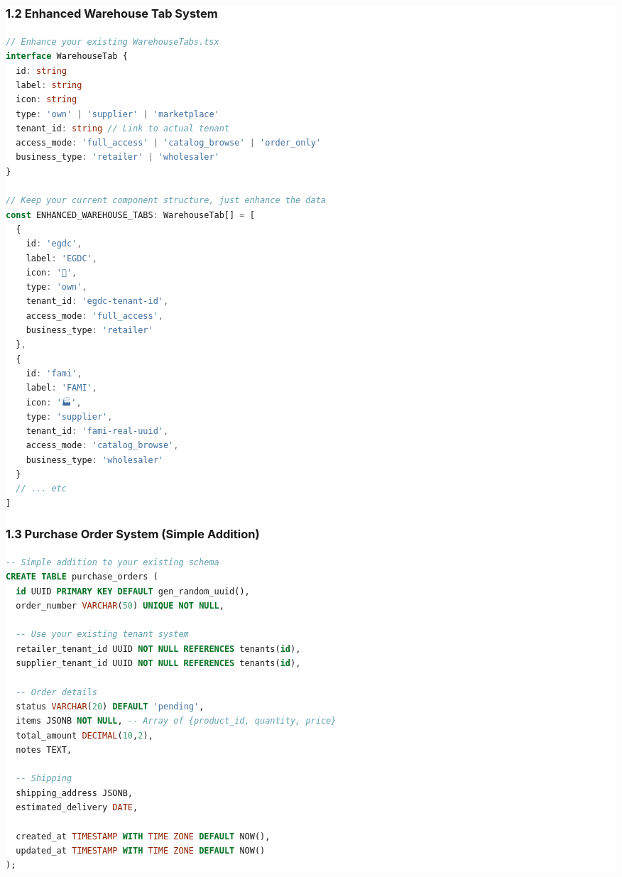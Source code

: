 ### **1.2 Enhanced Warehouse Tab System**

```typescript
// Enhance your existing WarehouseTabs.tsx
interface WarehouseTab {
  id: string
  label: string
  icon: string
  type: 'own' | 'supplier' | 'marketplace'
  tenant_id: string // Link to actual tenant
  access_mode: 'full_access' | 'catalog_browse' | 'order_only'
  business_type: 'retailer' | 'wholesaler'
}

// Keep your current component structure, just enhance the data
const ENHANCED_WAREHOUSE_TABS: WarehouseTab[] = [
  { 
    id: 'egdc', 
    label: 'EGDC', 
    icon: '🏪', 
    type: 'own',
    tenant_id: 'egdc-tenant-id',
    access_mode: 'full_access',
    business_type: 'retailer'
  },
  { 
    id: 'fami', 
    label: 'FAMI', 
    icon: '🏭', 
    type: 'supplier',
    tenant_id: 'fami-real-uuid',
    access_mode: 'catalog_browse',
    business_type: 'wholesaler'
  }
  // ... etc
]
```

### **1.3 Purchase Order System (Simple Addition)**

```sql
-- Simple addition to your existing schema
CREATE TABLE purchase_orders (
  id UUID PRIMARY KEY DEFAULT gen_random_uuid(),
  order_number VARCHAR(50) UNIQUE NOT NULL,
  
  -- Use your existing tenant system
  retailer_tenant_id UUID NOT NULL REFERENCES tenants(id),
  supplier_tenant_id UUID NOT NULL REFERENCES tenants(id),
  
  -- Order details
  status VARCHAR(20) DEFAULT 'pending',
  items JSONB NOT NULL, -- Array of {product_id, quantity, price}
  total_amount DECIMAL(10,2),
  notes TEXT,
  
  -- Shipping
  shipping_address JSONB,
  estimated_delivery DATE,
  
  created_at TIMESTAMP WITH TIME ZONE DEFAULT NOW(),
  updated_at TIMESTAMP WITH TIME ZONE DEFAULT NOW()
);
```
